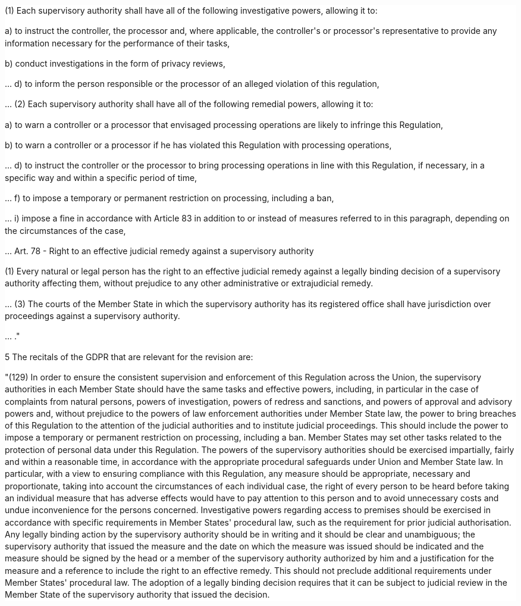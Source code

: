 (1) Each supervisory authority shall have all of the following investigative powers, allowing it to:

a) to instruct the controller, the processor and, where applicable, the controller's or processor's representative to provide any information necessary for the performance of their tasks,

b) conduct investigations in the form of privacy reviews,

... d) to inform the person responsible or the processor of an alleged violation of this regulation,

... (2) Each supervisory authority shall have all of the following remedial powers, allowing it to:

a) to warn a controller or a processor that envisaged processing operations are likely to infringe this Regulation,

b) to warn a controller or a processor if he has violated this Regulation with processing operations,

... d) to instruct the controller or the processor to bring processing operations in line with this Regulation, if necessary, in a specific way and within a specific period of time,

... f) to impose a temporary or permanent restriction on processing, including a ban,

... i) impose a fine in accordance with Article 83 in addition to or instead of measures referred to in this paragraph, depending on the circumstances of the case,

... Art. 78 - Right to an effective judicial remedy against a supervisory authority

(1) Every natural or legal person has the right to an effective judicial remedy against a legally binding decision of a supervisory authority affecting them, without prejudice to any other administrative or extrajudicial remedy.

... (3) The courts of the Member State in which the supervisory authority has its registered office shall have jurisdiction over proceedings against a supervisory authority.

... ."

5 The recitals of the GDPR that are relevant for the revision are:

"(129) In order to ensure the consistent supervision and enforcement of this Regulation across the Union, the supervisory authorities in each Member State should have the same tasks and effective powers, including, in particular in the case of complaints from natural persons, powers of investigation, powers of redress and sanctions, and powers of approval and advisory powers and, without prejudice to the powers of law enforcement authorities under Member State law, the power to bring breaches of this Regulation to the attention of the judicial authorities and to institute judicial proceedings. This should include the power to impose a temporary or permanent restriction on processing, including a ban. Member States may set other tasks related to the protection of personal data under this Regulation. The powers of the supervisory authorities should be exercised impartially, fairly and within a reasonable time, in accordance with the appropriate procedural safeguards under Union and Member State law. In particular, with a view to ensuring compliance with this Regulation, any measure should be appropriate, necessary and proportionate, taking into account the circumstances of each individual case, the right of every person to be heard before taking an individual measure that has adverse effects would have to pay attention to this person and to avoid unnecessary costs and undue inconvenience for the persons concerned. Investigative powers regarding access to premises should be exercised in accordance with specific requirements in Member States' procedural law, such as the requirement for prior judicial authorisation. Any legally binding action by the supervisory authority should be in writing and it should be clear and unambiguous; the supervisory authority that issued the measure and the date on which the measure was issued should be indicated and the measure should be signed by the head or a member of the supervisory authority authorized by him and a justification for the measure and a reference to include the right to an effective remedy. This should not preclude additional requirements under Member States' procedural law. The adoption of a legally binding decision requires that it can be subject to judicial review in the Member State of the supervisory authority that issued the decision.
